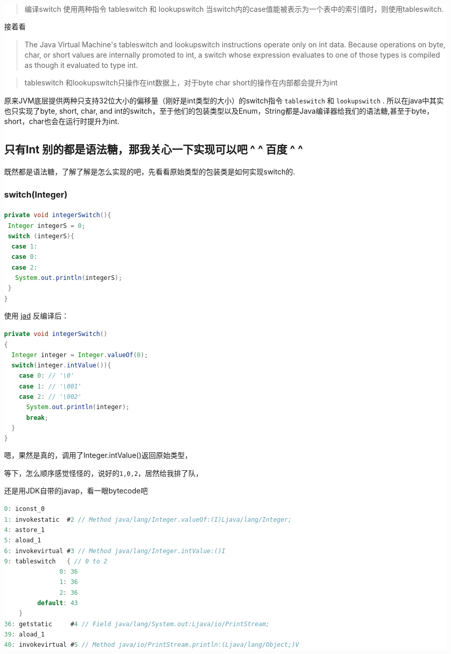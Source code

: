 >编译switch 使用两种指令 tableswitch 和 lookupswitch
>当switch内的case值能被表示为一个表中的索引值时，则使用tableswitch.

接着看

>The Java Virtual Machine's tableswitch and lookupswitch instructions operate only on int data. Because operations on byte, char, or short values are internally promoted to int, a switch whose expression evaluates to one of those types is compiled as though it evaluated to type int. 

>tableswitch 和lookupswitch只操作在int数据上，对于byte char short的操作在内部都会提升为int


原来JVM底层提供两种只支持32位大小的偏移量（刚好是int类型的大小）的switch指令 `tableswitch`  和 `lookupswitch` .
所以在java中其实也只实现了byte, short, char, and int的switch，至于他们的包装类型以及Enum，String都是Java编译器给我们的语法糖,甚至于byte，short，char也会在运行时提升为int.

## 只有Int 别的都是语法糖，那我关心一下实现可以吧  ^ ^ 百度 ^ ^

既然都是语法糖，了解了解是怎么实现的吧，先看看原始类型的包装类是如何实现switch的.
 
### switch(Integer)
``` java
private void integerSwitch(){
 Integer integerS = 0;
 switch (integerS){
  case 1:
  case 0:
  case 2:
   System.out.println(integerS);
 }
}
```
使用 [jad](http://www.javadecompilers.com/) 反编译后：

``` java
private void integerSwitch()
{
  Integer integer = Integer.valueOf(0);
  switch(integer.intValue()){
    case 0: // '\0'
    case 1: // '\001'
    case 2: // '\002'
      System.out.println(integer);
      break;
  }
}
```
嗯，果然是真的，调用了Integer.intValue()返回原始类型，

等下，怎么顺序感觉怪怪的，说好的`1,0,2`，居然给我排了队，

还是用JDK自带的javap，看一眼bytecode吧

``` java
0: iconst_0
1: invokestatic  #2 // Method java/lang/Integer.valueOf:(I)Ljava/lang/Integer;
4: astore_1
5: aload_1
6: invokevirtual #3 // Method java/lang/Integer.intValue:()I
9: tableswitch   { // 0 to 2
               0: 36
               1: 36
               2: 36
         default: 43
    }
36: getstatic     #4 // Field java/lang/System.out:Ljava/io/PrintStream;
39: aload_1
40: invokevirtual #5 // Method java/io/PrintStream.println:(Ljava/lang/Object;)V
```